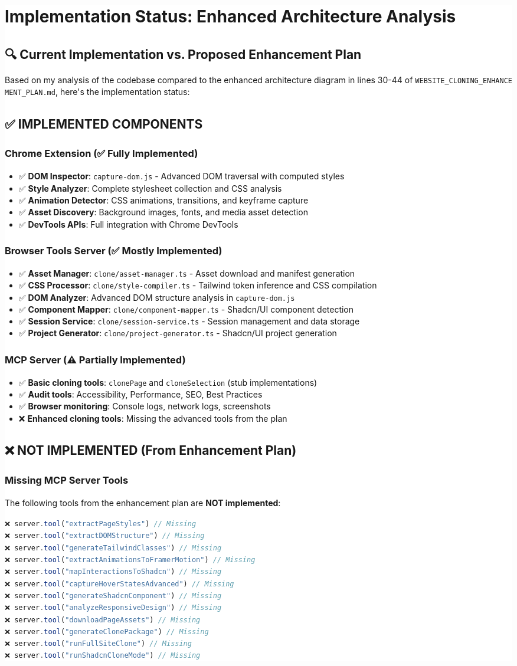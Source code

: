 # Implementation Status: Enhanced Architecture Analysis

## 🔍 **Current Implementation vs. Proposed Enhancement Plan**

Based on my analysis of the codebase compared to the enhanced architecture diagram in lines 30-44 of `WEBSITE_CLONING_ENHANCEMENT_PLAN.md`, here's the implementation status:

## ✅ **IMPLEMENTED COMPONENTS**

### **Chrome Extension (✅ Fully Implemented)**
- ✅ **DOM Inspector**: `capture-dom.js` - Advanced DOM traversal with computed styles
- ✅ **Style Analyzer**: Complete stylesheet collection and CSS analysis
- ✅ **Animation Detector**: CSS animations, transitions, and keyframe capture
- ✅ **Asset Discovery**: Background images, fonts, and media asset detection
- ✅ **DevTools APIs**: Full integration with Chrome DevTools

### **Browser Tools Server (✅ Mostly Implemented)**
- ✅ **Asset Manager**: `clone/asset-manager.ts` - Asset download and manifest generation
- ✅ **CSS Processor**: `clone/style-compiler.ts` - Tailwind token inference and CSS compilation
- ✅ **DOM Analyzer**: Advanced DOM structure analysis in `capture-dom.js`
- ✅ **Component Mapper**: `clone/component-mapper.ts` - Shadcn/UI component detection
- ✅ **Session Service**: `clone/session-service.ts` - Session management and data storage
- ✅ **Project Generator**: `clone/project-generator.ts` - Shadcn/UI project generation

### **MCP Server (⚠️ Partially Implemented)**
- ✅ **Basic cloning tools**: `clonePage` and `cloneSelection` (stub implementations)
- ✅ **Audit tools**: Accessibility, Performance, SEO, Best Practices
- ✅ **Browser monitoring**: Console logs, network logs, screenshots
- ❌ **Enhanced cloning tools**: Missing the advanced tools from the plan

## ❌ **NOT IMPLEMENTED (From Enhancement Plan)**

### **Missing MCP Server Tools**
The following tools from the enhancement plan are **NOT implemented**:

```typescript
❌ server.tool("extractPageStyles") // Missing
❌ server.tool("extractDOMStructure") // Missing  
❌ server.tool("generateTailwindClasses") // Missing
❌ server.tool("extractAnimationsToFramerMotion") // Missing
❌ server.tool("mapInteractionsToShadcn") // Missing
❌ server.tool("captureHoverStatesAdvanced") // Missing
❌ server.tool("generateShadcnComponent") // Missing
❌ server.tool("analyzeResponsiveDesign") // Missing
❌ server.tool("downloadPageAssets") // Missing
❌ server.tool("generateClonePackage") // Missing
❌ server.tool("runFullSiteClone") // Missing
❌ server.tool("runShadcnCloneMode") // Missing
```
